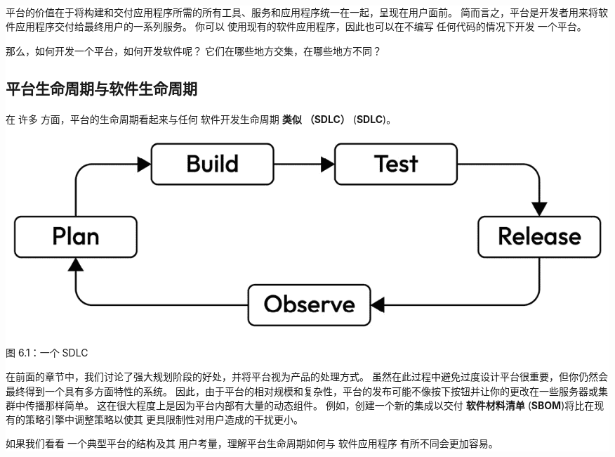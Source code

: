 <st c="2540">平台的价值在于将构建和交付应用程序所需的所有工具、服务和应用程序统一在一起，呈现在用户面前。</st> <st c="2692">简而言之，平台是开发者用来将软件应用程序交付给最终用户的一系列服务。</st> <st c="2818">你可以</st> <st c="2825">使用现有的软件应用程序，因此也可以在不编写</st> <st c="2893">任何代码的情况下开发</st> <st c="2921">一个平台。</st>

<st c="2930">那么，如何开发一个平台，如何开发软件呢？</st> <st c="2999">它们在哪些地方交集，在哪些地方不同？</st>

## <st c="3049">平台生命周期与软件生命周期</st>

<st c="3104">在</st> <st c="3108">许多</st> <st c="3113">方面，平台的生命周期看起来与任何</st> <st c="3142">软件开发生命周期</st> **<st c="3172">类似</st>** **<st c="3198">（SDLC）</st>** <st c="3203">(</st>**<st c="3205">SDLC</st>**<st c="3209">)。</st>

![图 6.1：一个 SDLC](img/B31164_06_01.jpg)

<st c="3214">图 6.1：一个 SDLC</st>

<st c="3233">在前面的章节中，我们讨论了强大规划阶段的好处，并将平台视为产品的处理方式。</st> <st c="3352">虽然在此过程中避免过度设计平台很重要，但你仍然会最终得到一个具有多方面特性的系统。</st> <st c="3497">因此，由于平台的相对规模和复杂性，平台的发布可能不像按下按钮并让你的更改在一些服务器或集群中传播那样简单。</st> <st c="3680">这在很大程度上是因为平台内部有大量的动态组件。</st> <st c="3772">例如，创建一个新的集成以交付</st> **<st c="3825">软件材料清单</st>** <st c="3851">(</st>**<st c="3853">SBOM</st>**<st c="3857">)将比在现有的策略引擎中调整策略以使其</st> <st c="3867">更具限制性对用户造成的干扰更小。</st>

<st c="3973">如果我们看看</st> <st c="3985">一个典型平台的结构及其</st> <st c="4012">用户考量，理解平台生命周期如何与</st> <st c="4123">软件应用程序</st> <st c="4126">有所不同会更加容易。</st>
